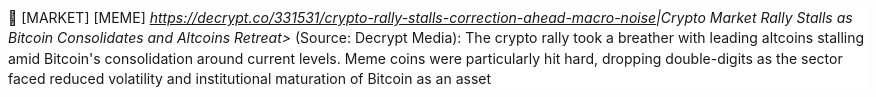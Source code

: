 📄 [MARKET] [MEME] *<https://decrypt.co/331531/crypto-rally-stalls-correction-ahead-macro-noise>|Crypto Market Rally Stalls as Bitcoin Consolidates and Altcoins Retreat>* (Source: Decrypt Media): The crypto rally took a breather with leading altcoins stalling amid Bitcoin's consolidation around current levels. Meme coins were particularly hit hard, dropping double-digits as the sector faced reduced volatility and institutional maturation of Bitcoin as an asset